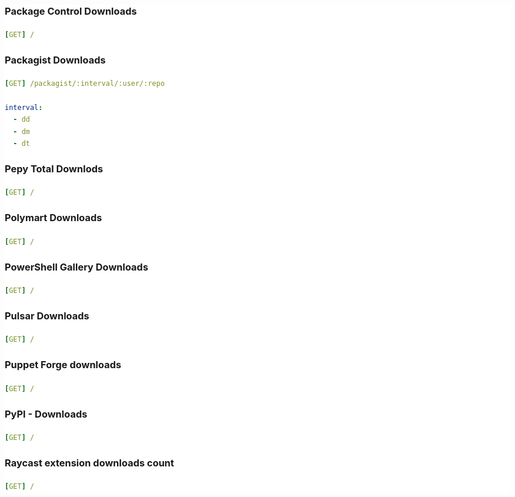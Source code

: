 ### Package Control Downloads

```yml
[GET] /
```

### Packagist Downloads

```yml
[GET] /packagist/:interval/:user/:repo

interval:
  - dd 
  - dm
  - dt
```

### Pepy Total Downlods

```yml
[GET] /
```

### Polymart Downloads

```yml
[GET] /
```

### PowerShell Gallery Downloads

```yml
[GET] /
```

### Pulsar Downloads

```yml
[GET] /
```

### Puppet Forge downloads

```yml
[GET] /
```

### PyPI - Downloads

```yml
[GET] /
```

### Raycast extension downloads count

```yml
[GET] /
```
